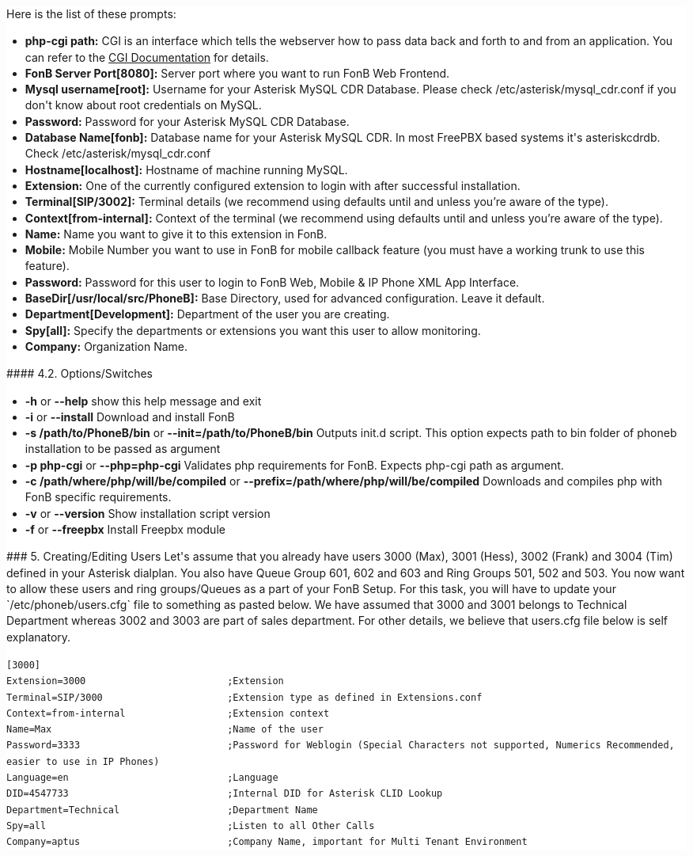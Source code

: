 Here is the list of these prompts:

* **php-cgi path:** CGI is an interface which tells the webserver how to pass data back and forth to and from an application. You can refer to the [CGI Documentation](http://hoohoo.ncsa.illinois.edu/cgi) for details.
* **FonB Server Port[8080]:** Server port where you want to run FonB Web Frontend.
* **Mysql username[root]:** Username for your Asterisk MySQL CDR Database. Please check /etc/asterisk/mysql_cdr.conf if you don't know about root credentials on MySQL.
* **Password:** Password for your Asterisk MySQL CDR Database.
* **Database Name[fonb]:** Database name for your Asterisk MySQL CDR. In most FreePBX based systems it's asteriskcdrdb. Check /etc/asterisk/mysql_cdr.conf
* **Hostname[localhost]:** Hostname of machine running MySQL.
* **Extension:** One of the currently configured extension to login with after successful installation.
* **Terminal[SIP/3002]:** Terminal details (we recommend using defaults until and unless you’re aware of the type).
* **Context[from-internal]:** Context of the terminal (we recommend using defaults until and unless you’re aware of the type).
* **Name:** Name you want to give it to this extension in FonB.
* **Mobile:** Mobile Number you want to use in FonB for mobile callback feature (you must have a working trunk to use this feature).
* **Password:** Password for this user to login to FonB Web, Mobile & IP Phone XML App Interface.
* **BaseDir[/usr/local/src/PhoneB]:** Base Directory, used for advanced configuration. Leave it default.
* **Department[Development]:** Department of the user you are creating.
* **Spy[all]:** Specify the departments or extensions you want this user to allow monitoring.
* **Company:** Organization Name.

<a name="options-switches"/>
#### 4.2. Options/Switches
 
* **-h** or **--help** show this help message and exit
* **-i** or **--install** Download and install FonB
* **-s /path/to/PhoneB/bin** or **--init=/path/to/PhoneB/bin** Outputs init.d script. This option expects path to bin folder of phoneb installation to be passed as argument
* **-p php-cgi** or **--php=php-cgi** Validates php requirements for FonB. Expects php-cgi path as argument.
* **-c /path/where/php/will/be/compiled** or **--prefix=/path/where/php/will/be/compiled** Downloads and compiles php with FonB specific requirements.
* **-v** or **--version** Show installation script version
* **-f** or **--freepbx** Install Freepbx module

<a name="users-cfg"/>
### 5. Creating/Editing Users
Let's assume that you already have users 3000 (Max), 3001 (Hess), 3002 (Frank) and 3004 (Tim) defined in your Asterisk dialplan. You also have Queue Group 601, 602 and 603 and Ring Groups 501, 502 and 503. You now want to allow these users and ring groups/Queues as a part of your FonB Setup. For this task, you will have to update your `/etc/phoneb/users.cfg` file to something as pasted below. We have assumed that 3000 and 3001 belongs to Technical Department whereas 3002 and 3003 are part of sales department. For other details, we believe that users.cfg file below is self explanatory.

```
[3000]                                 
Extension=3000                         ;Extension
Terminal=SIP/3000                      ;Extension type as defined in Extensions.conf
Context=from-internal                  ;Extension context
Name=Max                               ;Name of the user
Password=3333                          ;Password for Weblogin (Special Characters not supported, Numerics Recommended,  easier to use in IP Phones)
Language=en                            ;Language
DID=4547733                            ;Internal DID for Asterisk CLID Lookup 
Department=Technical                   ;Department Name
Spy=all                                ;Listen to all Other Calls
Company=aptus                          ;Company Name, important for Multi Tenant Environment
```